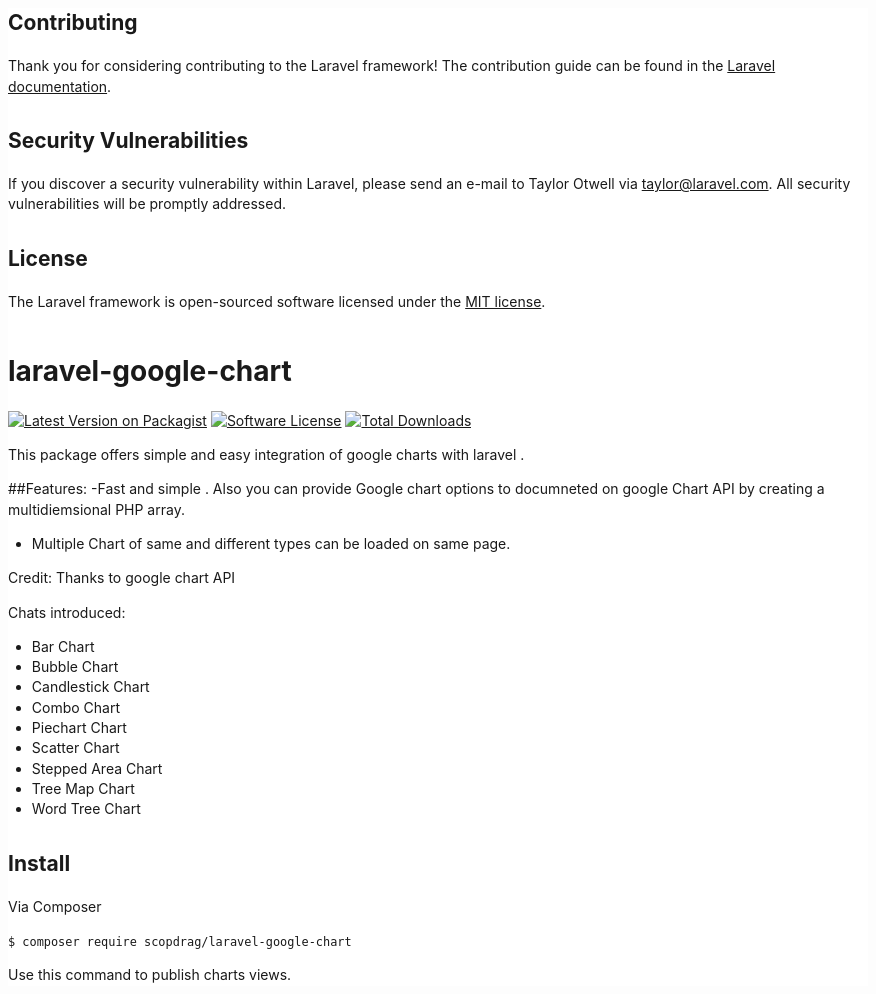 ## Contributing

Thank you for considering contributing to the Laravel framework! The contribution guide can be found in the [Laravel documentation](https://laravel.com/docs/contributions).

## Security Vulnerabilities

If you discover a security vulnerability within Laravel, please send an e-mail to Taylor Otwell via [taylor@laravel.com](mailto:taylor@laravel.com). All security vulnerabilities will be promptly addressed.

## License

The Laravel framework is open-sourced software licensed under the [MIT license](https://opensource.org/licenses/MIT).
# laravel-google-chart

[![Latest Version on Packagist][ico-version]][link-packagist]
[![Software License][ico-license]](LICENSE.md)
[![Total Downloads][ico-downloads]][link-downloads]


This package offers simple and easy integration of google charts with laravel .

##Features: 
-Fast and simple . Also you can provide Google chart options to documneted on google Chart API by creating a multidiemsional PHP array.
- Multiple Chart of same and different types can be loaded on same page. 

Credit: Thanks to google chart API

Chats introduced:

- Bar Chart
- Bubble Chart
- Candlestick Chart
- Combo Chart
- Piechart Chart
- Scatter Chart
- Stepped Area Chart
- Tree Map Chart
- Word Tree Chart 



## Install

Via Composer

``` bash
$ composer require scopdrag/laravel-google-chart
```
Use this command to publish charts views.


[ico-version]: https://img.shields.io/packagist/v/Scopdrag/laravel-google-chart.svg?style=flat-square
[ico-license]: https://img.shields.io/badge/license-MIT-brightgreen.svg?style=flat-square
[ico-travis]: https://img.shields.io/travis/Scopdrag/laravel-google-chart/master.svg?style=flat-square
[ico-downloads]: https://img.shields.io/packagist/dt/Scopdrag/laravel-google-chart.svg?style=flat-square
[link-packagist]: https://packagist.org/packages/Scopdrag/laravel-google-chart
[link-travis]: https://travis-ci.org/Scopdrag/laravel-google-chart
[link-downloads]: https://packagist.org/packages/Scopdrag/laravel-google-chart
[link-author]: https://github.com/:author_username
[link-contributors]: ../../contributors